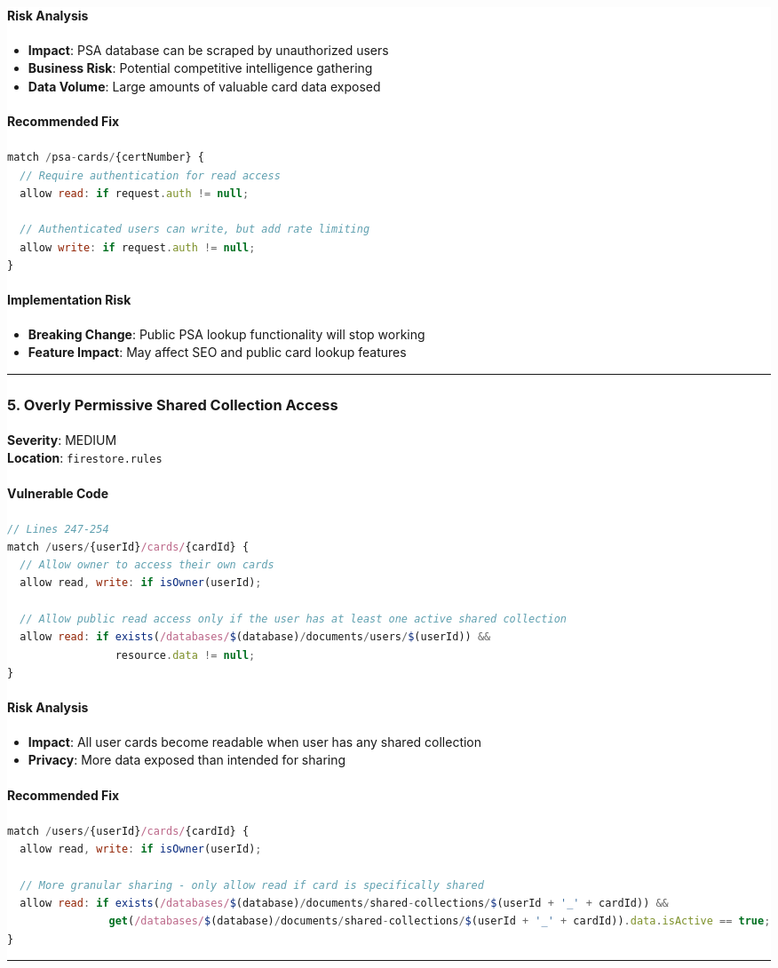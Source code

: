 #### Risk Analysis
- **Impact**: PSA database can be scraped by unauthorized users
- **Business Risk**: Potential competitive intelligence gathering
- **Data Volume**: Large amounts of valuable card data exposed

#### Recommended Fix
```javascript
match /psa-cards/{certNumber} {
  // Require authentication for read access
  allow read: if request.auth != null;
  
  // Authenticated users can write, but add rate limiting
  allow write: if request.auth != null;
}
```

#### Implementation Risk
- **Breaking Change**: Public PSA lookup functionality will stop working
- **Feature Impact**: May affect SEO and public card lookup features

---

### 5. Overly Permissive Shared Collection Access
**Severity**: MEDIUM  
**Location**: `firestore.rules`

#### Vulnerable Code
```javascript
// Lines 247-254
match /users/{userId}/cards/{cardId} {
  // Allow owner to access their own cards
  allow read, write: if isOwner(userId);
  
  // Allow public read access only if the user has at least one active shared collection
  allow read: if exists(/databases/$(database)/documents/users/$(userId)) &&
                 resource.data != null;
}
```

#### Risk Analysis
- **Impact**: All user cards become readable when user has any shared collection
- **Privacy**: More data exposed than intended for sharing

#### Recommended Fix
```javascript
match /users/{userId}/cards/{cardId} {
  allow read, write: if isOwner(userId);
  
  // More granular sharing - only allow read if card is specifically shared
  allow read: if exists(/databases/$(database)/documents/shared-collections/$(userId + '_' + cardId)) &&
                get(/databases/$(database)/documents/shared-collections/$(userId + '_' + cardId)).data.isActive == true;
}
```

---